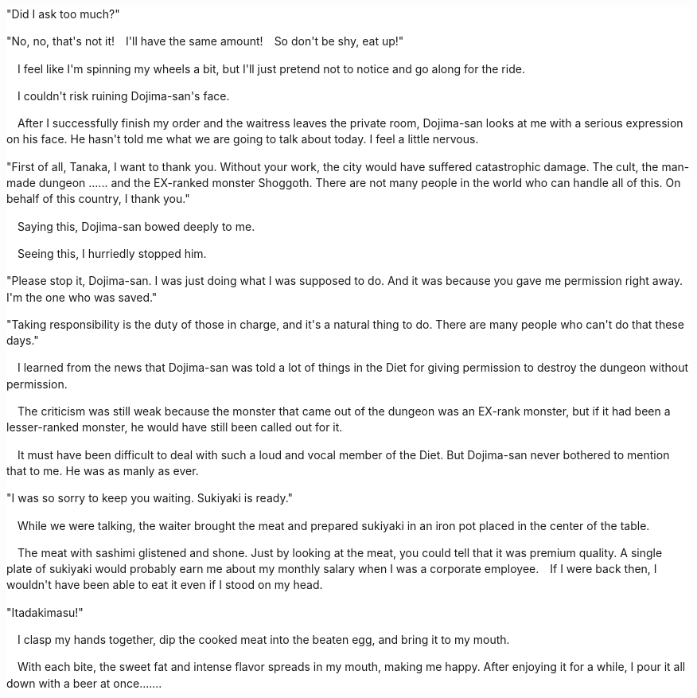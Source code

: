 
"Did I ask too much?"

"No, no, that's not it!　I'll have the same amount!　So don't be shy, eat up!"


　I feel like I'm spinning my wheels a bit, but I'll just pretend not to notice and go along for the ride.

　I couldn't risk ruining Dojima-san's face.


　After I successfully finish my order and the waitress leaves the private room, Dojima-san looks at me with a serious expression on his face. He hasn't told me what we are going to talk about today. I feel a little nervous.


"First of all, Tanaka, I want to thank you. Without your work, the city would have suffered catastrophic damage. The cult, the man-made dungeon ...... and the EX-ranked monster Shoggoth. There are not many people in the world who can handle all of this. On behalf of this country, I thank you."


　Saying this, Dojima-san bowed deeply to me.

　Seeing this, I hurriedly stopped him.


"Please stop it, Dojima-san. I was just doing what I was supposed to do. And it was because you gave me permission right away. I'm the one who was saved."

"Taking responsibility is the duty of those in charge, and it's a natural thing to do. There are many people who can't do that these days."


　I learned from the news that Dojima-san was told a lot of things in the Diet for giving permission to destroy the dungeon without permission.

　The criticism was still weak because the monster that came out of the dungeon was an EX-rank monster, but if it had been a lesser-ranked monster, he would have still been called out for it.


　It must have been difficult to deal with such a loud and vocal member of the Diet. But Dojima-san never bothered to mention that to me. He was as manly as ever.


"I was so sorry to keep you waiting. Sukiyaki is ready."


　While we were talking, the waiter brought the meat and prepared sukiyaki in an iron pot placed in the center of the table.

　The meat with sashimi glistened and shone. Just by looking at the meat, you could tell that it was premium quality. A single plate of sukiyaki would probably earn me about my monthly salary when I was a corporate employee.　If I were back then, I wouldn't have been able to eat it even if I stood on my head.


"Itadakimasu!"


　I clasp my hands together, dip the cooked meat into the beaten egg, and bring it to my mouth.

　With each bite, the sweet fat and intense flavor spreads in my mouth, making me happy. After enjoying it for a while, I pour it all down with a beer at once.......
